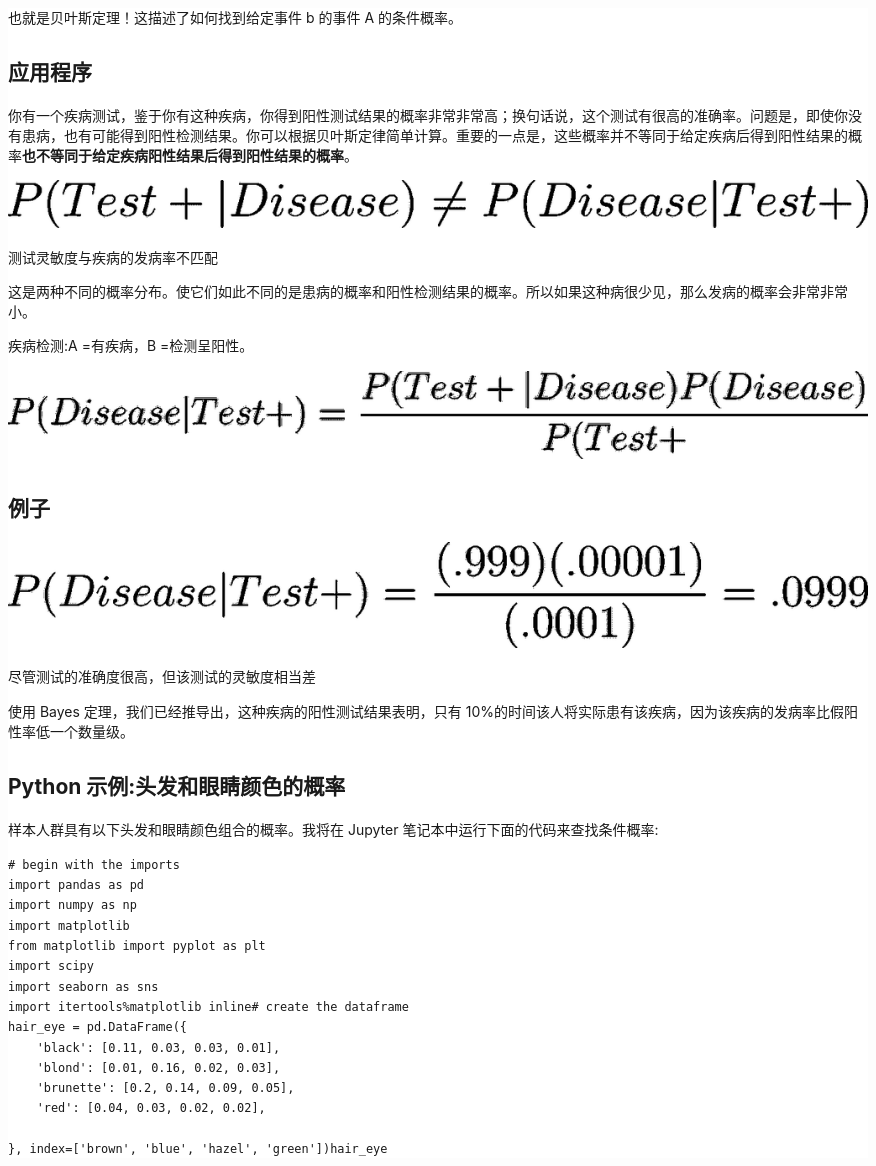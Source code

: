 也就是贝叶斯定理！这描述了如何找到给定事件 b 的事件 A 的条件概率。

## 应用程序

你有一个疾病测试，鉴于你有这种疾病，你得到阳性测试结果的概率非常非常高；换句话说，这个测试有很高的准确率。问题是，即使你没有患病，也有可能得到阳性检测结果。你可以根据贝叶斯定律简单计算。重要的一点是，这些概率并不等同于给定疾病后得到阳性结果的概率**也不等同于给定疾病阳性结果后得到阳性结果的概率**。

![](img/0a1a17a324df72547260ff071e973891.png)

测试灵敏度与疾病的发病率不匹配

这是两种不同的概率分布。使它们如此不同的是患病的概率和阳性检测结果的概率。所以如果这种病很少见，那么发病的概率会非常非常小。

疾病检测:A =有疾病，B =检测呈阳性。

![](img/177e78d16673cabc859f0f7ba1bfb1e0.png)

## 例子

![](img/9d71819d43af281bf51cbe2636e4a003.png)

尽管测试的准确度很高，但该测试的灵敏度相当差

使用 Bayes 定理，我们已经推导出，这种疾病的阳性测试结果表明，只有 10%的时间该人将实际患有该疾病，因为该疾病的发病率比假阳性率低一个数量级。

## Python 示例:头发和眼睛颜色的概率

样本人群具有以下头发和眼睛颜色组合的概率。我将在 Jupyter 笔记本中运行下面的代码来查找条件概率:

```
# begin with the imports
import pandas as pd
import numpy as np
import matplotlib
from matplotlib import pyplot as plt
import scipy
import seaborn as sns
import itertools%matplotlib inline# create the dataframe
hair_eye = pd.DataFrame({
    'black': [0.11, 0.03, 0.03, 0.01],
    'blond': [0.01, 0.16, 0.02, 0.03],
    'brunette': [0.2, 0.14, 0.09, 0.05],
    'red': [0.04, 0.03, 0.02, 0.02],

}, index=['brown', 'blue', 'hazel', 'green'])hair_eye
```
